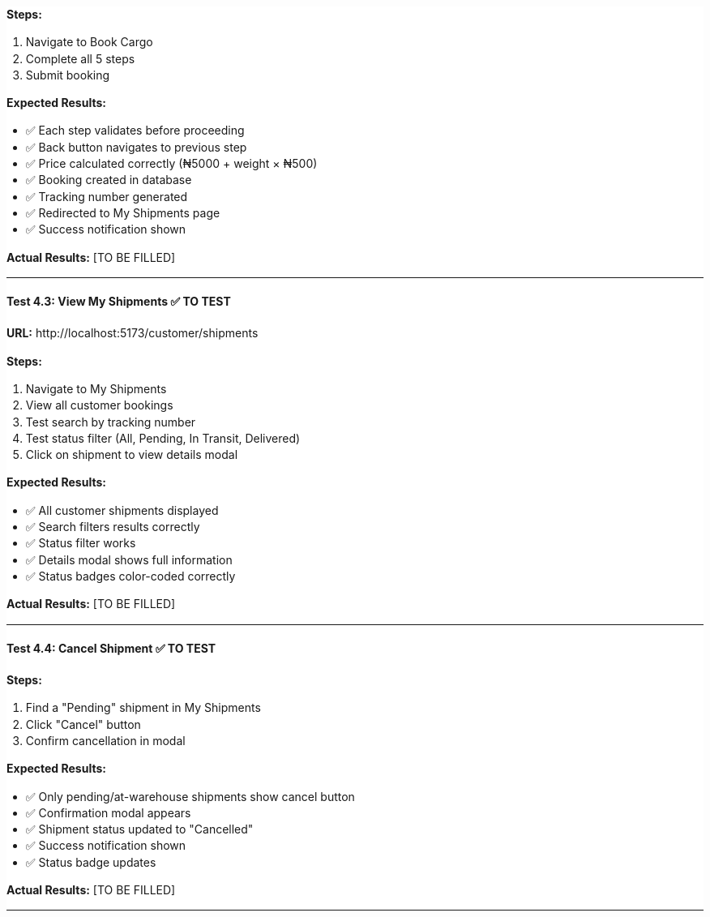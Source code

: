 **Steps:**
1. Navigate to Book Cargo
2. Complete all 5 steps
3. Submit booking

**Expected Results:**
- ✅ Each step validates before proceeding
- ✅ Back button navigates to previous step
- ✅ Price calculated correctly (₦5000 + weight × ₦500)
- ✅ Booking created in database
- ✅ Tracking number generated
- ✅ Redirected to My Shipments page
- ✅ Success notification shown

**Actual Results:** [TO BE FILLED]

---

#### Test 4.3: View My Shipments ✅ TO TEST
**URL:** http://localhost:5173/customer/shipments

**Steps:**
1. Navigate to My Shipments
2. View all customer bookings
3. Test search by tracking number
4. Test status filter (All, Pending, In Transit, Delivered)
5. Click on shipment to view details modal

**Expected Results:**
- ✅ All customer shipments displayed
- ✅ Search filters results correctly
- ✅ Status filter works
- ✅ Details modal shows full information
- ✅ Status badges color-coded correctly

**Actual Results:** [TO BE FILLED]

---

#### Test 4.4: Cancel Shipment ✅ TO TEST

**Steps:**
1. Find a "Pending" shipment in My Shipments
2. Click "Cancel" button
3. Confirm cancellation in modal

**Expected Results:**
- ✅ Only pending/at-warehouse shipments show cancel button
- ✅ Confirmation modal appears
- ✅ Shipment status updated to "Cancelled"
- ✅ Success notification shown
- ✅ Status badge updates

**Actual Results:** [TO BE FILLED]

---
